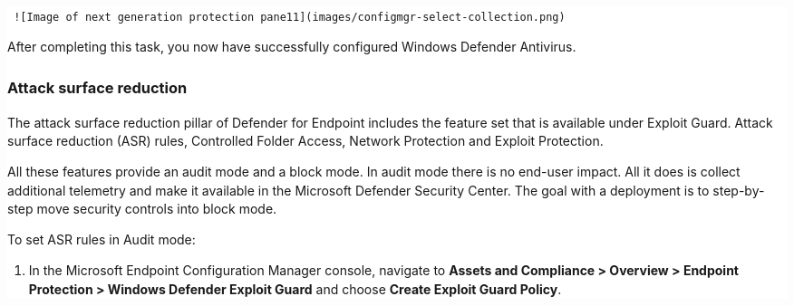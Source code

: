      ![Image of next generation protection pane11](images/configmgr-select-collection.png)

After completing this task, you now have successfully configured Windows
Defender Antivirus.

### Attack surface reduction
The attack surface reduction pillar of Defender for Endpoint includes the feature set that is available under Exploit Guard. Attack surface reduction (ASR) rules, Controlled Folder Access, Network Protection and Exploit
Protection. 

All these features provide an audit mode and a block mode. In audit mode there is no end-user impact. All it does is collect additional telemetry and make it available in the Microsoft Defender Security Center. The goal with a deployment is to step-by-step move security controls into block mode.

To set ASR rules in Audit mode:

1. In the Microsoft Endpoint Configuration Manager console, navigate to **Assets and Compliance \> Overview \> Endpoint Protection \> Windows Defender Exploit Guard** and choose **Create Exploit Guard Policy**.
